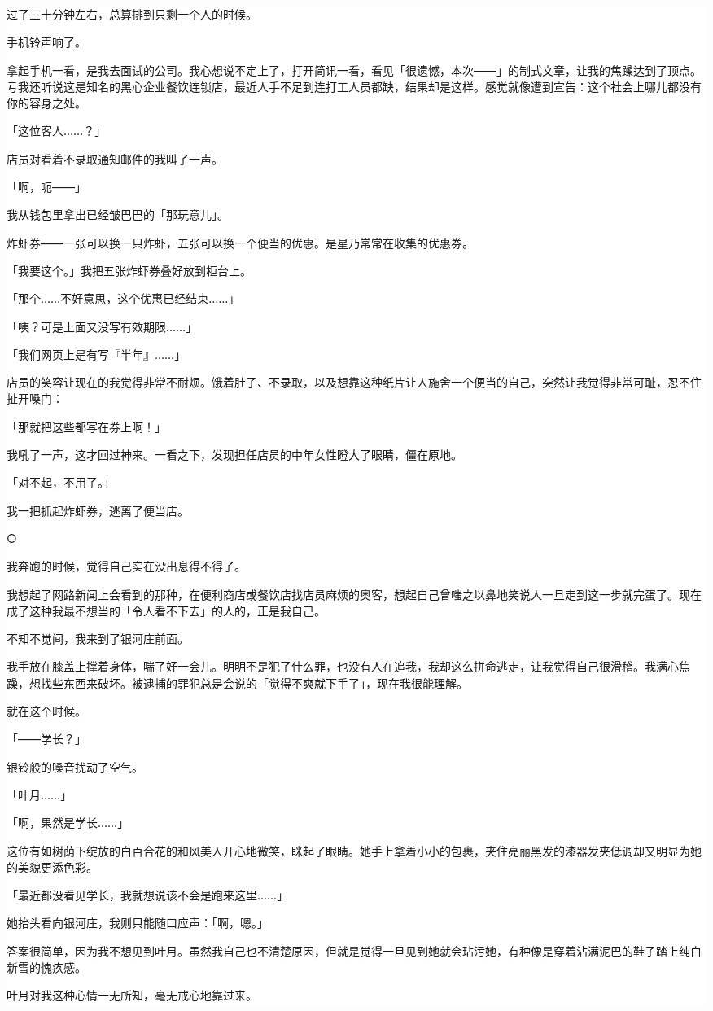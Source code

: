 过了三十分钟左右，总算排到只剩一个人的时候。

手机铃声响了。

拿起手机一看，是我去面试的公司。我心想说不定上了，打开简讯一看，看见「很遗憾，本次——」的制式文章，让我的焦躁达到了顶点。亏我还听说这是知名的黑心企业餐饮连锁店，最近人手不足到连打工人员都缺，结果却是这样。感觉就像遭到宣告：这个社会上哪儿都没有你的容身之处。

「这位客人……？」

店员对看着不录取通知邮件的我叫了一声。

「啊，呃——」

我从钱包里拿出已经皱巴巴的「那玩意儿」。

炸虾券——一张可以换一只炸虾，五张可以换一个便当的优惠。是星乃常常在收集的优惠券。

「我要这个。」我把五张炸虾券叠好放到柜台上。

「那个……不好意思，这个优惠已经结束……」

「咦？可是上面又没写有效期限……」

「我们网页上是有写『半年』……」

店员的笑容让现在的我觉得非常不耐烦。饿着肚子、不录取，以及想靠这种纸片让人施舍一个便当的自己，突然让我觉得非常可耻，忍不住扯开嗓门：

「那就把这些都写在券上啊！」

我吼了一声，这才回过神来。一看之下，发现担任店员的中年女性瞪大了眼睛，僵在原地。

「对不起，不用了。」

我一把抓起炸虾券，逃离了便当店。

○

我奔跑的时候，觉得自己实在没出息得不得了。

我想起了网路新闻上会看到的那种，在便利商店或餐饮店找店员麻烦的奥客，想起自己曾嗤之以鼻地笑说人一旦走到这一步就完蛋了。现在成了这种我最不想当的「令人看不下去」的人的，正是我自己。

不知不觉间，我来到了银河庄前面。

我手放在膝盖上撑着身体，喘了好一会儿。明明不是犯了什么罪，也没有人在追我，我却这么拼命逃走，让我觉得自己很滑稽。我满心焦躁，想找些东西来破坏。被逮捕的罪犯总是会说的「觉得不爽就下手了」，现在我很能理解。

就在这个时候。

「——学长？」

银铃般的嗓音扰动了空气。

「叶月……」

「啊，果然是学长……」

这位有如树荫下绽放的白百合花的和风美人开心地微笑，眯起了眼睛。她手上拿着小小的包裹，夹住亮丽黑发的漆器发夹低调却又明显为她的美貌更添色彩。

「最近都没看见学长，我就想说该不会是跑来这里……」

她抬头看向银河庄，我则只能随口应声：「啊，嗯。」

答案很简单，因为我不想见到叶月。虽然我自己也不清楚原因，但就是觉得一旦见到她就会玷污她，有种像是穿着沾满泥巴的鞋子踏上纯白新雪的愧疚感。

叶月对我这种心情一无所知，毫无戒心地靠过来。
